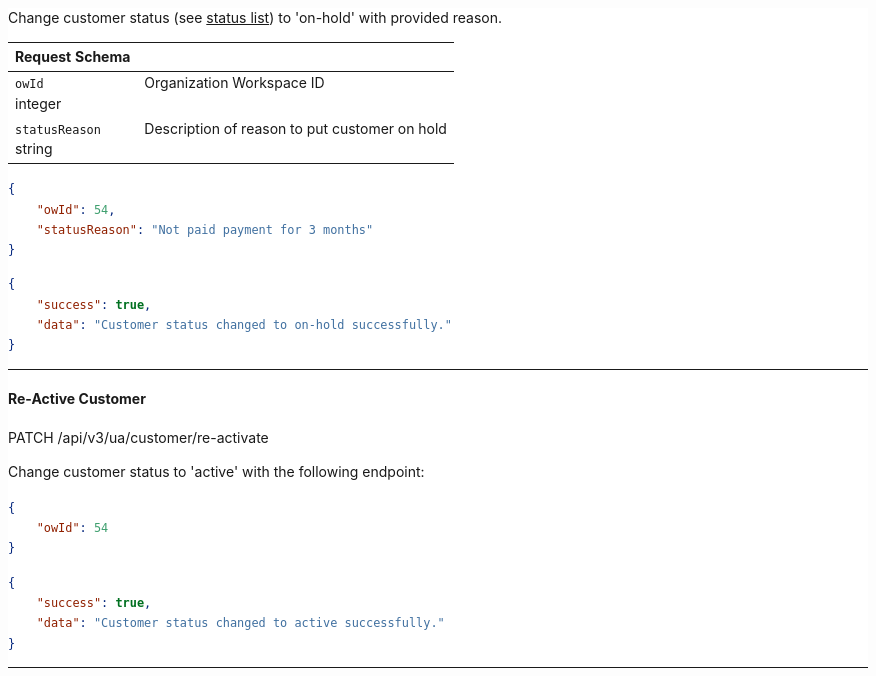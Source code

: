 <div class="container">
  <div class="child1">

Change customer status (see [status list](#organization-workspace-status)) to 'on-hold' with provided reason.

| Request Schema |  |
| ----  | --- |
| `owId` <br /><span class="type-text">integer</span> | Organization Workspace ID |
| `statusReason` <br /><span class="type-text">string</span>| Description of reason to put customer on hold |

</div><div class="child2">

```json title="Request Sample"
{
    "owId": 54,
    "statusReason": "Not paid payment for 3 months"
}
```

```json title="Response 200"
{
    "success": true,
    "data": "Customer status changed to on-hold successfully."
}
```

</div></div>

---

#### Re-Active Customer

<span class="badge badge--info">PATCH</span> <span class="path-text">/api/v3/ua/customer/re-activate</span>

<div class="container">
  <div class="child1">

Change customer status to 'active' with the following endpoint:

</div><div class="child2">

```json title="Request Sample"
{
    "owId": 54
}
```

```json title="Response 200"
{
    "success": true,
    "data": "Customer status changed to active successfully."
}
```

</div></div>

---
